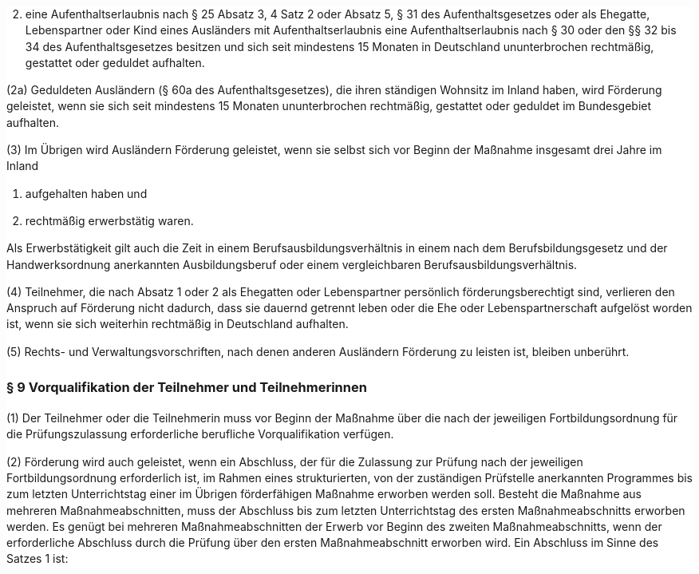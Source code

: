 
2.  eine Aufenthaltserlaubnis nach § 25 Absatz 3, 4 Satz 2 oder Absatz 5,
    § 31 des Aufenthaltsgesetzes oder als Ehegatte, Lebenspartner oder
    Kind eines Ausländers mit Aufenthaltserlaubnis eine
    Aufenthaltserlaubnis nach § 30 oder den §§ 32 bis 34 des
    Aufenthaltsgesetzes besitzen und sich seit mindestens 15 Monaten in
    Deutschland ununterbrochen rechtmäßig, gestattet oder geduldet
    aufhalten.




(2a) Geduldeten Ausländern (§ 60a des Aufenthaltsgesetzes), die ihren
ständigen Wohnsitz im Inland haben, wird Förderung geleistet, wenn sie
sich seit mindestens 15 Monaten ununterbrochen rechtmäßig, gestattet
oder geduldet im Bundesgebiet aufhalten.

(3) Im Übrigen wird Ausländern Förderung geleistet, wenn sie selbst
sich vor Beginn der Maßnahme insgesamt drei Jahre im Inland

1.  aufgehalten haben und


2.  rechtmäßig erwerbstätig waren.



Als Erwerbstätigkeit gilt auch die Zeit in einem
Berufsausbildungsverhältnis in einem nach dem Berufsbildungsgesetz und
der Handwerksordnung anerkannten Ausbildungsberuf oder einem
vergleichbaren Berufsausbildungsverhältnis.

(4) Teilnehmer, die nach Absatz 1 oder 2 als Ehegatten oder
Lebenspartner persönlich förderungsberechtigt sind, verlieren den
Anspruch auf Förderung nicht dadurch, dass sie dauernd getrennt leben
oder die Ehe oder Lebenspartnerschaft aufgelöst worden ist, wenn sie
sich weiterhin rechtmäßig in Deutschland aufhalten.

(5) Rechts- und Verwaltungsvorschriften, nach denen anderen Ausländern
Förderung zu leisten ist, bleiben unberührt.


### § 9 Vorqualifikation der Teilnehmer und Teilnehmerinnen

(1) Der Teilnehmer oder die Teilnehmerin muss vor Beginn der Maßnahme
über die nach der jeweiligen Fortbildungsordnung für die
Prüfungszulassung erforderliche berufliche Vorqualifikation verfügen.

(2) Förderung wird auch geleistet, wenn ein Abschluss, der für die
Zulassung zur Prüfung nach der jeweiligen Fortbildungsordnung
erforderlich ist, im Rahmen eines strukturierten, von der zuständigen
Prüfstelle anerkannten Programmes bis zum letzten Unterrichtstag einer
im Übrigen förderfähigen Maßnahme erworben werden soll. Besteht die
Maßnahme aus mehreren Maßnahmeabschnitten, muss der Abschluss bis zum
letzten Unterrichtstag des ersten Maßnahmeabschnitts erworben werden.
Es genügt bei mehreren Maßnahmeabschnitten der Erwerb vor Beginn des
zweiten Maßnahmeabschnitts, wenn der erforderliche Abschluss durch die
Prüfung über den ersten Maßnahmeabschnitt erworben wird. Ein Abschluss
im Sinne des Satzes 1 ist:
